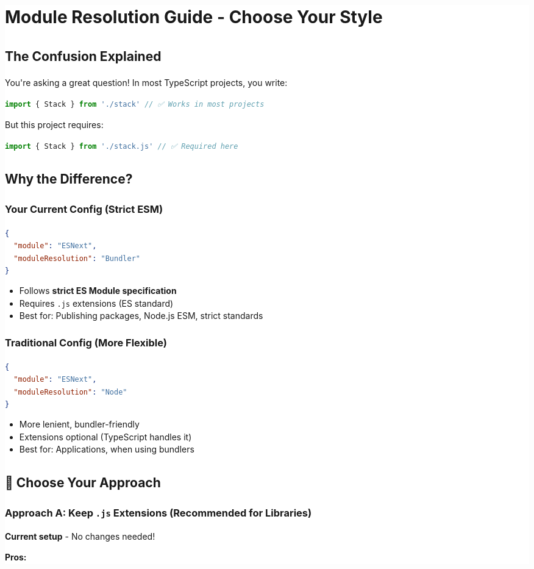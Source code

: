 # Module Resolution Guide - Choose Your Style

## The Confusion Explained

You're asking a great question! In most TypeScript projects, you write:

```typescript
import { Stack } from './stack' // ✅ Works in most projects
```

But this project requires:

```typescript
import { Stack } from './stack.js' // ✅ Required here
```

## Why the Difference?

### Your Current Config (Strict ESM)

```json
{
  "module": "ESNext",
  "moduleResolution": "Bundler"
}
```

- Follows **strict ES Module specification**
- Requires `.js` extensions (ES standard)
- Best for: Publishing packages, Node.js ESM, strict standards

### Traditional Config (More Flexible)

```json
{
  "module": "ESNext",
  "moduleResolution": "Node"
}
```

- More lenient, bundler-friendly
- Extensions optional (TypeScript handles it)
- Best for: Applications, when using bundlers

## 🔧 Choose Your Approach

### Approach A: Keep `.js` Extensions (Recommended for Libraries)

**Current setup** - No changes needed!

**Pros:**
